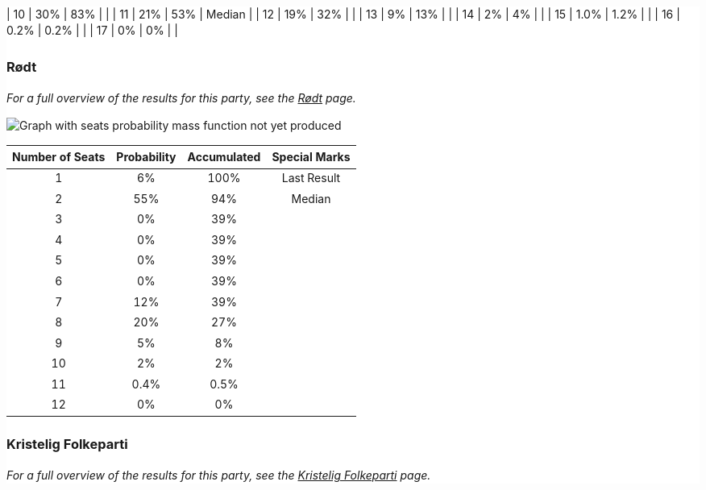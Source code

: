 | 10 | 30% | 83% |  |
| 11 | 21% | 53% | Median |
| 12 | 19% | 32% |  |
| 13 | 9% | 13% |  |
| 14 | 2% | 4% |  |
| 15 | 1.0% | 1.2% |  |
| 16 | 0.2% | 0.2% |  |
| 17 | 0% | 0% |  |

### Rødt

*For a full overview of the results for this party, see the [Rødt](party-rødt.html) page.*

![Graph with seats probability mass function not yet produced](2017-11-10-KantarTNS-seats-pmf-rødt.png "Seats Probability Mass Function")

| Number of Seats | Probability | Accumulated | Special Marks |
|:---------------:|:-----------:|:-----------:|:-------------:|
| 1 | 6% | 100% | Last Result |
| 2 | 55% | 94% | Median |
| 3 | 0% | 39% |  |
| 4 | 0% | 39% |  |
| 5 | 0% | 39% |  |
| 6 | 0% | 39% |  |
| 7 | 12% | 39% |  |
| 8 | 20% | 27% |  |
| 9 | 5% | 8% |  |
| 10 | 2% | 2% |  |
| 11 | 0.4% | 0.5% |  |
| 12 | 0% | 0% |  |

### Kristelig Folkeparti

*For a full overview of the results for this party, see the [Kristelig Folkeparti](party-kristeligfolkeparti.html) page.*
